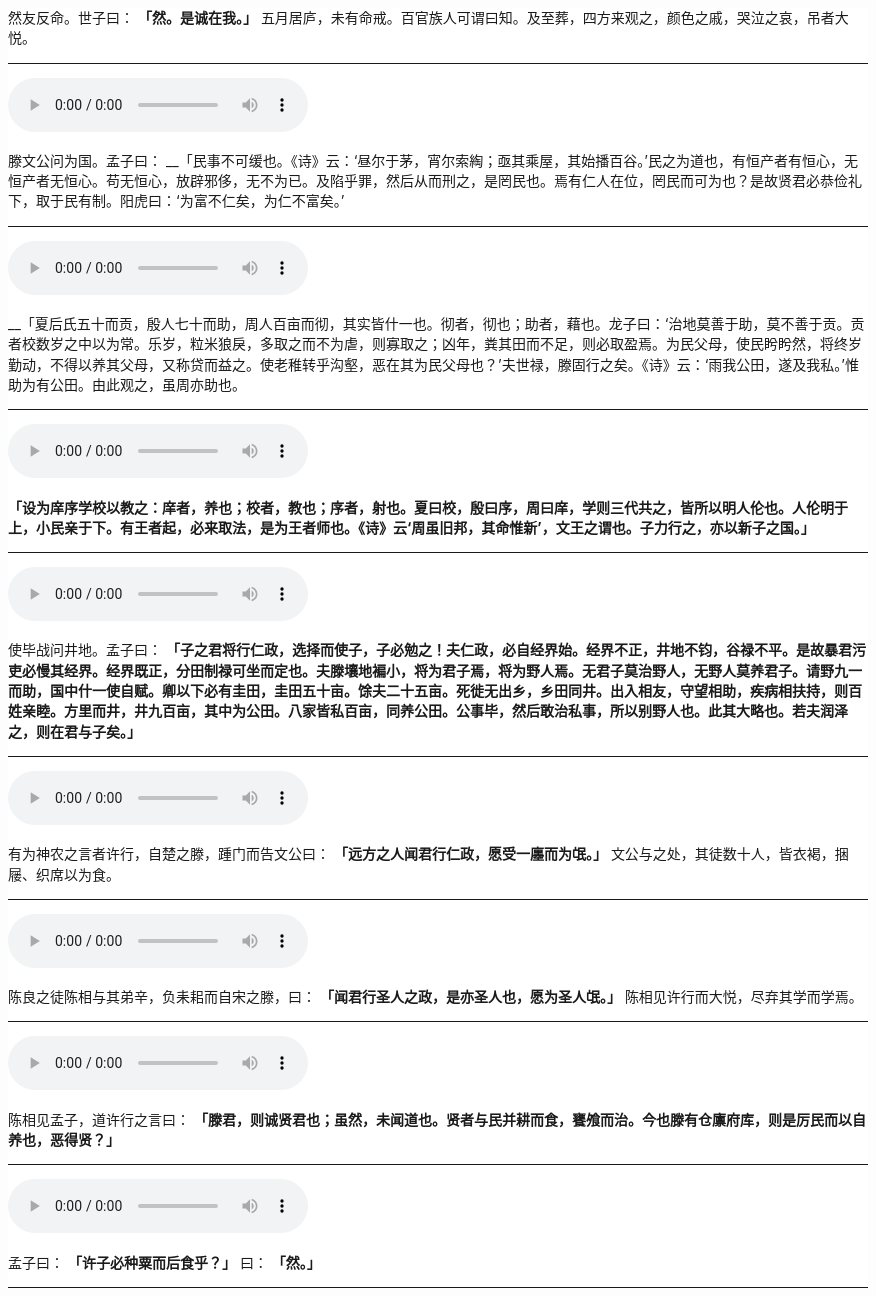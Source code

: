 然友反命。世子曰： __「然。是诚在我。」__ 五月居庐，未有命戒。百官族人可谓曰知。及至葬，四方来观之，颜色之戚，哭泣之哀，吊者大悦。

---

![](assets/audios/05/8.mp3)

滕文公问为国。孟子曰： __「民事不可缓也。《诗》云：‘昼尔于茅，宵尔索綯；亟其乘屋，其始播百谷。’民之为道也，有恒产者有恒心，无恒产者无恒心。苟无恒心，放辟邪侈，无不为已。及陷乎罪，然后从而刑之，是罔民也。焉有仁人在位，罔民而可为也？是故贤君必恭俭礼下，取于民有制。阳虎曰：‘为富不仁矣，为仁不富矣。’

---

![](assets/audios/05/9.mp3)

 __「夏后氏五十而贡，殷人七十而助，周人百亩而彻，其实皆什一也。彻者，彻也；助者，藉也。龙子曰：‘治地莫善于助，莫不善于贡。贡者校数岁之中以为常。乐岁，粒米狼戾，多取之而不为虐，则寡取之；凶年，粪其田而不足，则必取盈焉。为民父母，使民盻盻然，将终岁勤动，不得以养其父母，又称贷而益之。使老稚转乎沟壑，恶在其为民父母也？’夫世禄，滕固行之矣。《诗》云：‘雨我公田，遂及我私。’惟助为有公田。由此观之，虽周亦助也。

---

![](assets/audios/05/10.mp3)

 __「设为庠序学校以教之：庠者，养也；校者，教也；序者，射也。夏曰校，殷曰序，周曰庠，学则三代共之，皆所以明人伦也。人伦明于上，小民亲于下。有王者起，必来取法，是为王者师也。《诗》云‘周虽旧邦，其命惟新’，文王之谓也。子力行之，亦以新子之国。」__ 

---

![](assets/audios/05/11.mp3)

使毕战问井地。孟子曰： __「子之君将行仁政，选择而使子，子必勉之！夫仁政，必自经界始。经界不正，井地不钧，谷禄不平。是故暴君污吏必慢其经界。经界既正，分田制禄可坐而定也。夫滕壤地褊小，将为君子焉，将为野人焉。无君子莫治野人，无野人莫养君子。请野九一而助，国中什一使自赋。卿以下必有圭田，圭田五十亩。馀夫二十五亩。死徙无出乡，乡田同井。出入相友，守望相助，疾病相扶持，则百姓亲睦。方里而井，井九百亩，其中为公田。八家皆私百亩，同养公田。公事毕，然后敢治私事，所以别野人也。此其大略也。若夫润泽之，则在君与子矣。」__ 

---

![](assets/audios/05/12.mp3)

有为神农之言者许行，自楚之滕，踵门而告文公曰： __「远方之人闻君行仁政，愿受一廛而为氓。」__ 文公与之处，其徒数十人，皆衣褐，捆屦、织席以为食。

---

![](assets/audios/05/13.mp3)

陈良之徒陈相与其弟辛，负耒耜而自宋之滕，曰： __「闻君行圣人之政，是亦圣人也，愿为圣人氓。」__ 陈相见许行而大悦，尽弃其学而学焉。

---

![](assets/audios/05/14.mp3)

陈相见孟子，道许行之言曰： __「滕君，则诚贤君也；虽然，未闻道也。贤者与民并耕而食，饔飧而治。今也滕有仓廪府库，则是厉民而以自养也，恶得贤？」__ 

---

![](assets/audios/05/15.mp3)

孟子曰： __「许子必种粟而后食乎？」__ 曰： __「然。」__ 

---